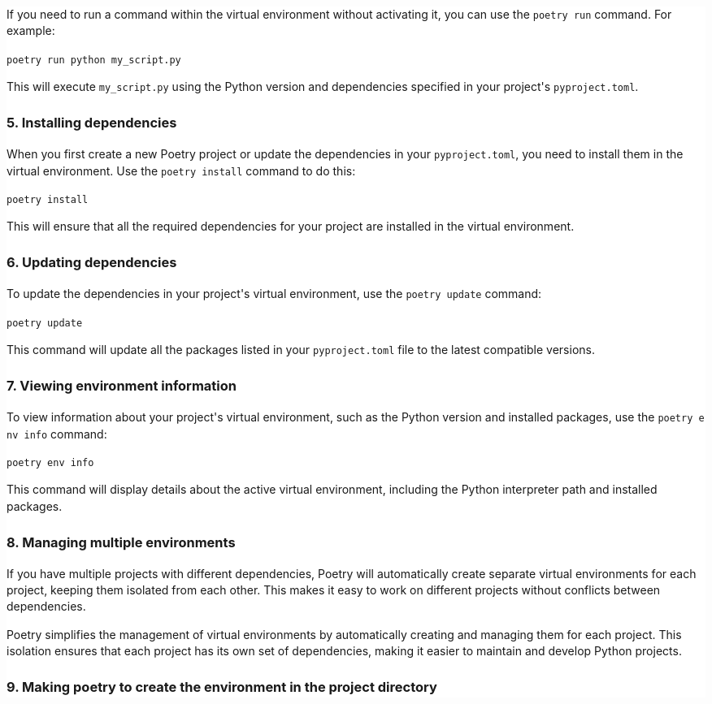 If you need to run a command within the virtual environment without activating it, you can use the `poetry run` command. For example:

```bash
poetry run python my_script.py
```

This will execute `my_script.py` using the Python version and dependencies specified in your project's `pyproject.toml`.

### 5. Installing dependencies

When you first create a new Poetry project or update the dependencies in your `pyproject.toml`, you need to install them in the virtual environment. Use the `poetry install` command to do this:

```bash
poetry install
```

This will ensure that all the required dependencies for your project are installed in the virtual environment.

### 6. Updating dependencies

To update the dependencies in your project's virtual environment, use the `poetry update` command:

```bash
poetry update
```

This command will update all the packages listed in your `pyproject.toml` file to the latest compatible versions.

### 7. Viewing environment information

To view information about your project's virtual environment, such as the Python version and installed packages, use the `poetry env info` command:

```bash
poetry env info
```

This command will display details about the active virtual environment, including the Python interpreter path and installed packages.

### 8. Managing multiple environments

If you have multiple projects with different dependencies, Poetry will automatically create separate virtual environments for each project, keeping them isolated from each other. This makes it easy to work on different projects without conflicts between dependencies.

Poetry simplifies the management of virtual environments by automatically creating and managing them for each project. This isolation ensures that each project has its own set of dependencies, making it easier to maintain and develop Python projects.

### 9. Making poetry to create the environment in the project directory
